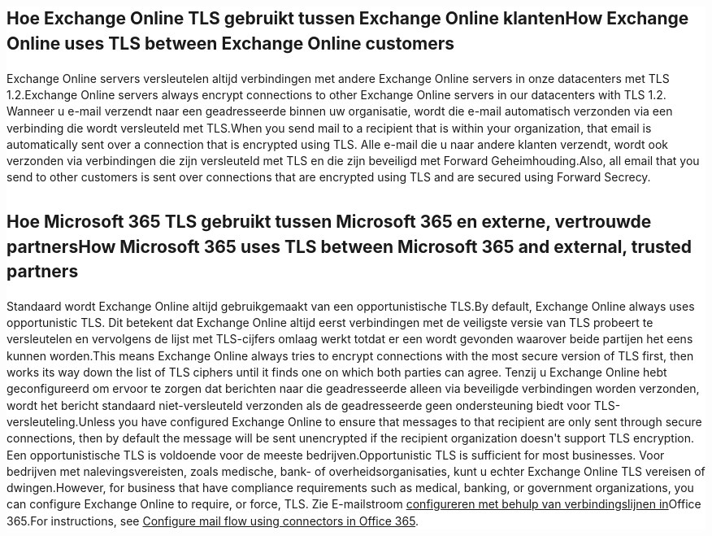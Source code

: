 ## <a name="how-exchange-online-uses-tls-between-exchange-online-customers"></a><span data-ttu-id="7d339-122">Hoe Exchange Online TLS gebruikt tussen Exchange Online klanten</span><span class="sxs-lookup"><span data-stu-id="7d339-122">How Exchange Online uses TLS between Exchange Online customers</span></span>

<span data-ttu-id="7d339-123">Exchange Online servers versleutelen altijd verbindingen met andere Exchange Online servers in onze datacenters met TLS 1.2.</span><span class="sxs-lookup"><span data-stu-id="7d339-123">Exchange Online servers always encrypt connections to other Exchange Online servers in our datacenters with TLS 1.2.</span></span> <span data-ttu-id="7d339-124">Wanneer u e-mail verzendt naar een geadresseerde binnen uw organisatie, wordt die e-mail automatisch verzonden via een verbinding die wordt versleuteld met TLS.</span><span class="sxs-lookup"><span data-stu-id="7d339-124">When you send mail to a recipient that is within your organization, that email is automatically sent over a connection that is encrypted using TLS.</span></span> <span data-ttu-id="7d339-125">Alle e-mail die u naar andere klanten verzendt, wordt ook verzonden via verbindingen die zijn versleuteld met TLS en die zijn beveiligd met Forward Geheimhouding.</span><span class="sxs-lookup"><span data-stu-id="7d339-125">Also, all email that you send to other customers is sent over connections that are encrypted using TLS and are secured using Forward Secrecy.</span></span>
  
## <a name="how-microsoft-365-uses-tls-between-microsoft-365-and-external-trusted-partners"></a><span data-ttu-id="7d339-126">Hoe Microsoft 365 TLS gebruikt tussen Microsoft 365 en externe, vertrouwde partners</span><span class="sxs-lookup"><span data-stu-id="7d339-126">How Microsoft 365 uses TLS between Microsoft 365 and external, trusted partners</span></span>

<span data-ttu-id="7d339-127">Standaard wordt Exchange Online altijd gebruikgemaakt van een opportunistische TLS.</span><span class="sxs-lookup"><span data-stu-id="7d339-127">By default, Exchange Online always uses opportunistic TLS.</span></span> <span data-ttu-id="7d339-128">Dit betekent dat Exchange Online altijd eerst verbindingen met de veiligste versie van TLS probeert te versleutelen en vervolgens de lijst met TLS-cijfers omlaag werkt totdat er een wordt gevonden waarover beide partijen het eens kunnen worden.</span><span class="sxs-lookup"><span data-stu-id="7d339-128">This means Exchange Online always tries to encrypt connections with the most secure version of TLS first, then works its way down the list of TLS ciphers until it finds one on which both parties can agree.</span></span> <span data-ttu-id="7d339-129">Tenzij u Exchange Online hebt geconfigureerd om ervoor te zorgen dat berichten naar die geadresseerde alleen via beveiligde verbindingen worden verzonden, wordt het bericht standaard niet-versleuteld verzonden als de geadresseerde geen ondersteuning biedt voor TLS-versleuteling.</span><span class="sxs-lookup"><span data-stu-id="7d339-129">Unless you have configured Exchange Online to ensure that messages to that recipient are only sent through secure connections, then by default the message will be sent unencrypted if the recipient organization doesn't support TLS encryption.</span></span> <span data-ttu-id="7d339-130">Een opportunistische TLS is voldoende voor de meeste bedrijven.</span><span class="sxs-lookup"><span data-stu-id="7d339-130">Opportunistic TLS is sufficient for most businesses.</span></span> <span data-ttu-id="7d339-131">Voor bedrijven met nalevingsvereisten, zoals medische, bank- of overheidsorganisaties, kunt u echter Exchange Online TLS vereisen of dwingen.</span><span class="sxs-lookup"><span data-stu-id="7d339-131">However, for business that have compliance requirements such as medical, banking, or government organizations, you can configure Exchange Online to require, or force, TLS.</span></span> <span data-ttu-id="7d339-132">Zie E-mailstroom [configureren met behulp van verbindingslijnen in](/exchange/mail-flow-best-practices/use-connectors-to-configure-mail-flow/use-connectors-to-configure-mail-flow)Office 365.</span><span class="sxs-lookup"><span data-stu-id="7d339-132">For instructions, see [Configure mail flow using connectors in Office 365](/exchange/mail-flow-best-practices/use-connectors-to-configure-mail-flow/use-connectors-to-configure-mail-flow).</span></span>
  
